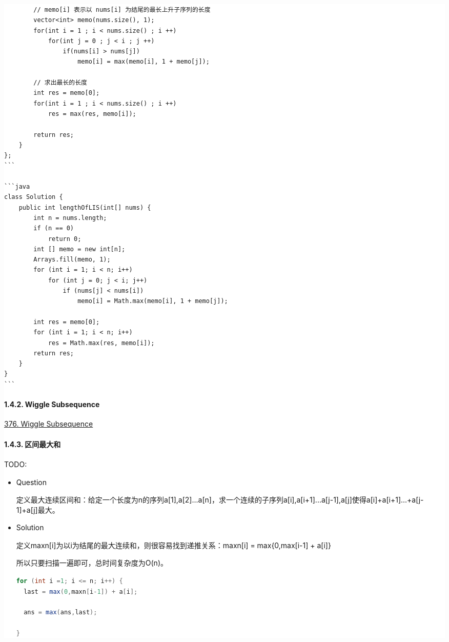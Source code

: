             // memo[i] 表示以 nums[i] 为结尾的最长上升子序列的长度
            vector<int> memo(nums.size(), 1);
            for(int i = 1 ; i < nums.size() ; i ++)
                for(int j = 0 ; j < i ; j ++)
                    if(nums[i] > nums[j])
                        memo[i] = max(memo[i], 1 + memo[j]);

            // 求出最长的长度
            int res = memo[0];
            for(int i = 1 ; i < nums.size() ; i ++)
                res = max(res, memo[i]);

            return res;
        }
    };
    ```

    ```java
    class Solution {
        public int lengthOfLIS(int[] nums) {
            int n = nums.length;
            if (n == 0)
                return 0;
            int [] memo = new int[n];
            Arrays.fill(memo, 1);
            for (int i = 1; i < n; i++)
                for (int j = 0; j < i; j++)
                    if (nums[j] < nums[i])
                        memo[i] = Math.max(memo[i], 1 + memo[j]);

            int res = memo[0];
            for (int i = 1; i < n; i++)
                res = Math.max(res, memo[i]);
            return res;
        }
    }
    ```

#### 1.4.2. Wiggle Subsequence

[376. Wiggle Subsequence](https://leetcode.com/problems/wiggle-subsequence/description/)

#### 1.4.3. 区间最大和

TODO:

- Question

  定义最大连续区间和：给定一个长度为n的序列a[1],a[2]...a[n]，求一个连续的子序列a[i],a[i+1]...a[j-1],a[j]使得a[i]+a[i+1]...+a[j-1]+a[j]最大。

- Solution

  定义maxn[i]为以i为结尾的最大连续和，则很容易找到递推关系：maxn[i] = max{0,max[i-1] + a[i]} 

  所以只要扫描一遍即可，总时间复杂度为O(n)。
  ```java
  for (int i =1; i <= n; i++) {
    last = max(0,maxn[i-1]) + a[i];

    ans = max(ans,last);

  } 
  ```
